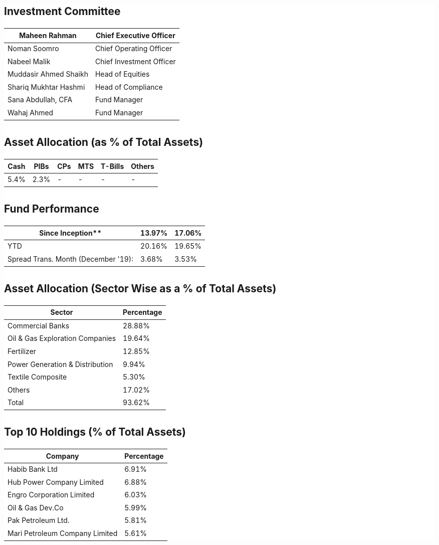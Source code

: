 ## Investment Committee

|Maheen Rahman|Chief Executive Officer|
|---|---|
|Noman Soomro|Chief Operating Officer|
|Nabeel Malik|Chief Investment Officer|
|Muddasir Ahmed Shaikh|Head of Equities|
|Shariq Mukhtar Hashmi|Head of Compliance|
|Sana Abdullah, CFA|Fund Manager|
|Wahaj Ahmed|Fund Manager|

## Asset Allocation (as % of Total Assets)

|Cash|PIBs|CPs|MTS|T-Bills|Others|
|---|---|---|---|---|---|
|5.4%|2.3%|-|-|-|-|

## Fund Performance

|Since Inception**|13.97%|17.06%|
|---|---|---|
|YTD|20.16%|19.65%|
|Spread Trans. Month (December '19):|3.68%|3.53%|

## Asset Allocation (Sector Wise as a % of Total Assets)

|Sector|Percentage|
|---|---|
|Commercial Banks|28.88%|
|Oil & Gas Exploration Companies|19.64%|
|Fertilizer|12.85%|
|Power Generation & Distribution|9.94%|
|Textile Composite|5.30%|
|Others|17.02%|
|Total|93.62%|

## Top 10 Holdings (% of Total Assets)

|Company|Percentage|
|---|---|
|Habib Bank Ltd|6.91%|
|Hub Power Company Limited|6.88%|
|Engro Corporation Limited|6.03%|
|Oil & Gas Dev.Co|5.99%|
|Pak Petroleum Ltd.|5.81%|
|Mari Petroleum Company Limited|5.61%|